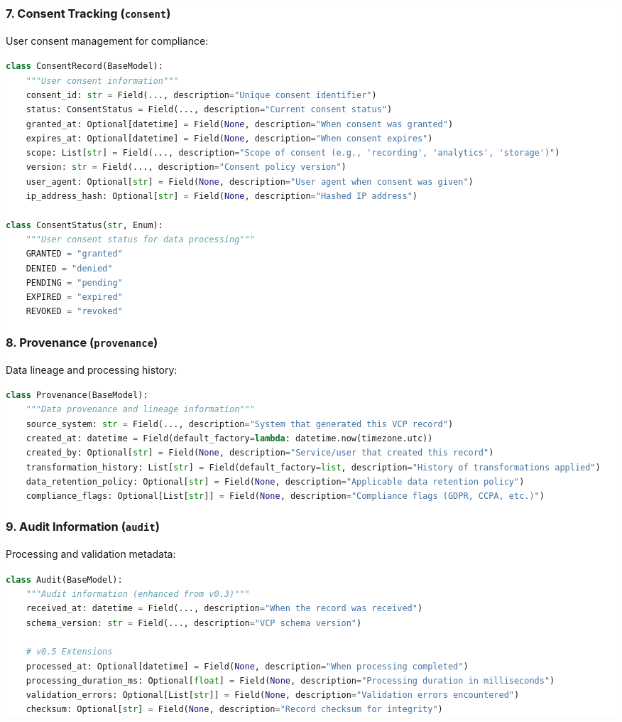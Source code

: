 ### 7. Consent Tracking (`consent`)

User consent management for compliance:

```python
class ConsentRecord(BaseModel):
    """User consent information"""
    consent_id: str = Field(..., description="Unique consent identifier")
    status: ConsentStatus = Field(..., description="Current consent status")
    granted_at: Optional[datetime] = Field(None, description="When consent was granted")
    expires_at: Optional[datetime] = Field(None, description="When consent expires")
    scope: List[str] = Field(..., description="Scope of consent (e.g., 'recording', 'analytics', 'storage')")
    version: str = Field(..., description="Consent policy version")
    user_agent: Optional[str] = Field(None, description="User agent when consent was given")
    ip_address_hash: Optional[str] = Field(None, description="Hashed IP address")

class ConsentStatus(str, Enum):
    """User consent status for data processing"""
    GRANTED = "granted"
    DENIED = "denied"
    PENDING = "pending"
    EXPIRED = "expired"
    REVOKED = "revoked"
```

### 8. Provenance (`provenance`)

Data lineage and processing history:

```python
class Provenance(BaseModel):
    """Data provenance and lineage information"""
    source_system: str = Field(..., description="System that generated this VCP record")
    created_at: datetime = Field(default_factory=lambda: datetime.now(timezone.utc))
    created_by: Optional[str] = Field(None, description="Service/user that created this record")
    transformation_history: List[str] = Field(default_factory=list, description="History of transformations applied")
    data_retention_policy: Optional[str] = Field(None, description="Applicable data retention policy")
    compliance_flags: Optional[List[str]] = Field(None, description="Compliance flags (GDPR, CCPA, etc.)")
```

### 9. Audit Information (`audit`)

Processing and validation metadata:

```python
class Audit(BaseModel):
    """Audit information (enhanced from v0.3)"""
    received_at: datetime = Field(..., description="When the record was received")
    schema_version: str = Field(..., description="VCP schema version")
    
    # v0.5 Extensions
    processed_at: Optional[datetime] = Field(None, description="When processing completed")
    processing_duration_ms: Optional[float] = Field(None, description="Processing duration in milliseconds")
    validation_errors: Optional[List[str]] = Field(None, description="Validation errors encountered")
    checksum: Optional[str] = Field(None, description="Record checksum for integrity")
```
